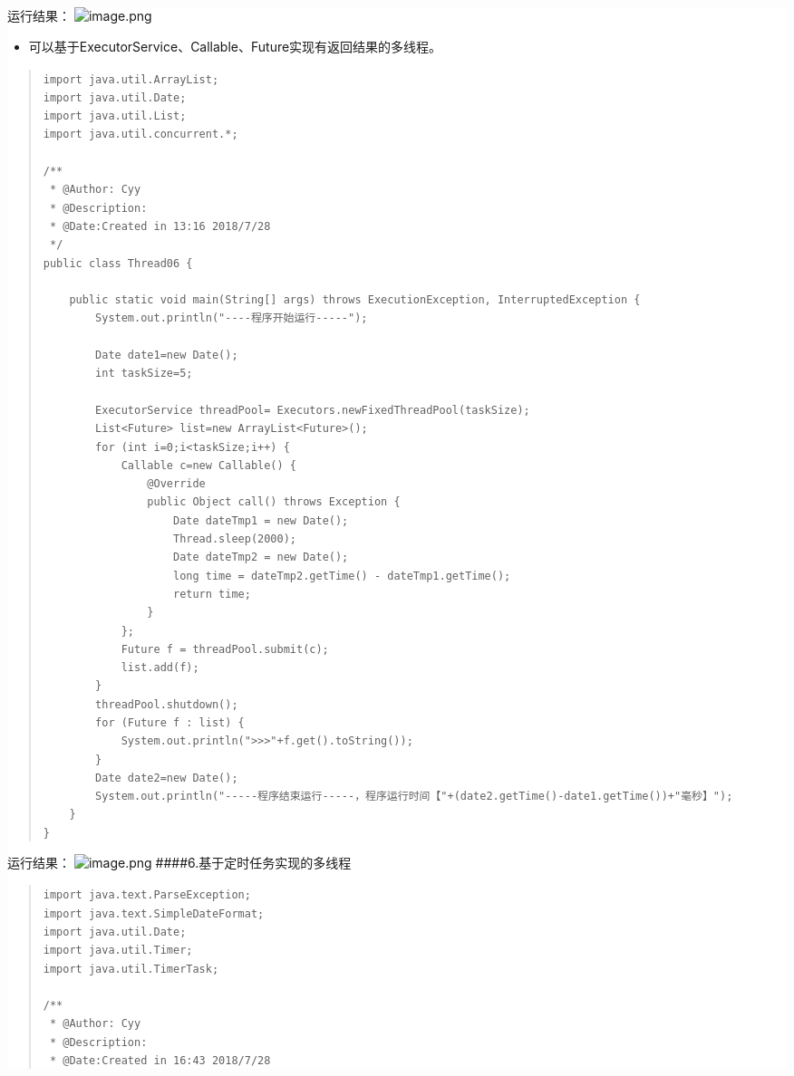 >
运行结果：
![image.png](https://upload-images.jianshu.io/upload_images/10224563-2133e7d7e0cd6a0e.png?imageMogr2/auto-orient/strip%7CimageView2/2/w/1240)

- 可以基于ExecutorService、Callable、Future实现有返回结果的多线程。

>     import java.util.ArrayList;
>     import java.util.Date;
>     import java.util.List;
>     import java.util.concurrent.*;
>     
>     /**
>      * @Author: Cyy
>      * @Description:
>      * @Date:Created in 13:16 2018/7/28
>      */
>     public class Thread06 {
>     
>         public static void main(String[] args) throws ExecutionException, InterruptedException {
>             System.out.println("----程序开始运行-----");
>     
>             Date date1=new Date();
>             int taskSize=5;
>     
>             ExecutorService threadPool= Executors.newFixedThreadPool(taskSize);
>             List<Future> list=new ArrayList<Future>();
>             for (int i=0;i<taskSize;i++) {
>                 Callable c=new Callable() {
>                     @Override
>                     public Object call() throws Exception {
>                         Date dateTmp1 = new Date();
>                         Thread.sleep(2000);
>                         Date dateTmp2 = new Date();
>                         long time = dateTmp2.getTime() - dateTmp1.getTime();
>                         return time;
>                     }
>                 };
>                 Future f = threadPool.submit(c);
>                 list.add(f);
>             }
>             threadPool.shutdown();
>             for (Future f : list) {
>                 System.out.println(">>>"+f.get().toString());
>             }
>             Date date2=new Date();
>             System.out.println("-----程序结束运行-----，程序运行时间【"+(date2.getTime()-date1.getTime())+"毫秒】");
>         }
>     }
>
运行结果：
![image.png](https://upload-images.jianshu.io/upload_images/10224563-77c92e58f3e72d7b.png?imageMogr2/auto-orient/strip%7CimageView2/2/w/1240)
####6.基于定时任务实现的多线程
>     import java.text.ParseException;
>     import java.text.SimpleDateFormat;
>     import java.util.Date;
>     import java.util.Timer;
>     import java.util.TimerTask;
>     
>     /**
>      * @Author: Cyy
>      * @Description:
>      * @Date:Created in 16:43 2018/7/28